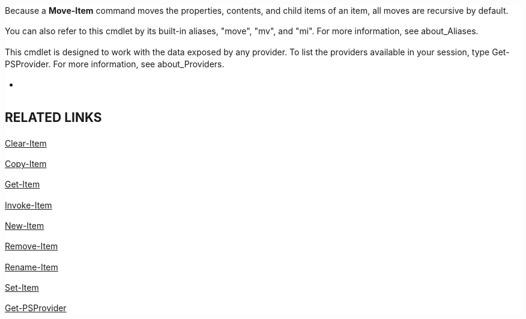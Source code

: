   Because a **Move-Item** command moves the properties, contents, and child items of an item, all moves are recursive by default.

  You can also refer to this cmdlet by its built-in aliases, "move", "mv", and "mi".
For more information, see about_Aliases.

  This cmdlet is designed to work with the data exposed by any provider.
To list the providers available in your session, type Get-PSProvider.
For more information, see about_Providers.

*

## RELATED LINKS

[Clear-Item](Clear-Item.md)

[Copy-Item](Copy-Item.md)

[Get-Item](Get-Item.md)

[Invoke-Item](Invoke-Item.md)

[New-Item](New-Item.md)

[Remove-Item](Remove-Item.md)

[Rename-Item](Rename-Item.md)

[Set-Item](Set-Item.md)

[Get-PSProvider](Get-PSProvider.md)

